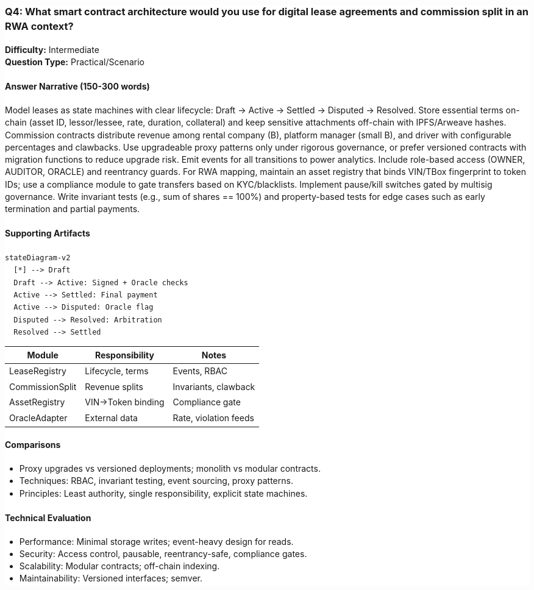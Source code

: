 
### Q4: What smart contract architecture would you use for digital lease agreements and commission split in an RWA context?

**Difficulty:** Intermediate  
**Question Type:** Practical/Scenario

#### Answer Narrative (150-300 words)
Model leases as state machines with clear lifecycle: Draft → Active → Settled → Disputed → Resolved. Store essential terms on-chain (asset ID, lessor/lessee, rate, duration, collateral) and keep sensitive attachments off-chain with IPFS/Arweave hashes. Commission contracts distribute revenue among rental company (B), platform manager (small B), and driver with configurable percentages and clawbacks. Use upgradeable proxy patterns only under rigorous governance, or prefer versioned contracts with migration functions to reduce upgrade risk. Emit events for all transitions to power analytics. Include role-based access (OWNER, AUDITOR, ORACLE) and reentrancy guards. For RWA mapping, maintain an asset registry that binds VIN/TBox fingerprint to token IDs; use a compliance module to gate transfers based on KYC/blacklists. Implement pause/kill switches gated by multisig governance. Write invariant tests (e.g., sum of shares == 100%) and property-based tests for edge cases such as early termination and partial payments.

#### Supporting Artifacts

```mermaid
stateDiagram-v2
  [*] --> Draft
  Draft --> Active: Signed + Oracle checks
  Active --> Settled: Final payment
  Active --> Disputed: Oracle flag
  Disputed --> Resolved: Arbitration
  Resolved --> Settled
```

| Module | Responsibility | Notes |
|---|---|---|
| LeaseRegistry | Lifecycle, terms | Events, RBAC |
| CommissionSplit | Revenue splits | Invariants, clawback |
| AssetRegistry | VIN→Token binding | Compliance gate |
| OracleAdapter | External data | Rate, violation feeds |

#### Comparisons
- Proxy upgrades vs versioned deployments; monolith vs modular contracts.
- Techniques: RBAC, invariant testing, event sourcing, proxy patterns.
- Principles: Least authority, single responsibility, explicit state machines.

#### Technical Evaluation
- Performance: Minimal storage writes; event-heavy design for reads.
- Security: Access control, pausable, reentrancy-safe, compliance gates.
- Scalability: Modular contracts; off-chain indexing.
- Maintainability: Versioned interfaces; semver.
